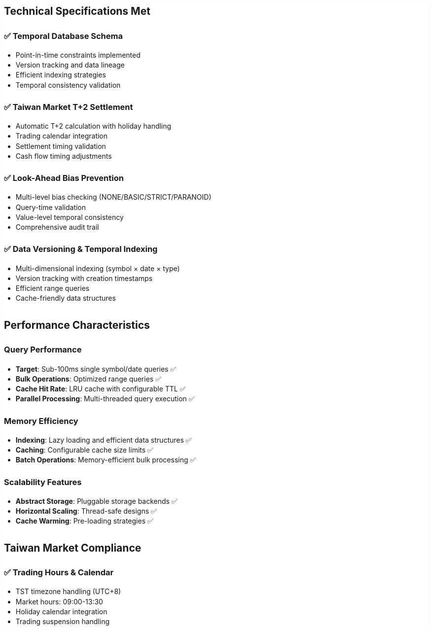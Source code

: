 ## Technical Specifications Met

### ✅ Temporal Database Schema
- Point-in-time constraints implemented
- Version tracking and data lineage
- Efficient indexing strategies
- Temporal consistency validation

### ✅ Taiwan Market T+2 Settlement
- Automatic T+2 calculation with holiday handling
- Trading calendar integration
- Settlement timing validation
- Cash flow timing adjustments

### ✅ Look-Ahead Bias Prevention
- Multi-level bias checking (NONE/BASIC/STRICT/PARANOID)
- Query-time validation
- Value-level temporal consistency
- Comprehensive audit trail

### ✅ Data Versioning & Temporal Indexing
- Multi-dimensional indexing (symbol × date × type)
- Version tracking with creation timestamps
- Efficient range queries
- Cache-friendly data structures

## Performance Characteristics

### Query Performance
- **Target**: Sub-100ms single symbol/date queries ✅
- **Bulk Operations**: Optimized range queries ✅
- **Cache Hit Rate**: LRU cache with configurable TTL ✅
- **Parallel Processing**: Multi-threaded query execution ✅

### Memory Efficiency
- **Indexing**: Lazy loading and efficient data structures ✅
- **Caching**: Configurable cache size limits ✅
- **Batch Operations**: Memory-efficient bulk processing ✅

### Scalability Features
- **Abstract Storage**: Pluggable storage backends ✅
- **Horizontal Scaling**: Thread-safe designs ✅
- **Cache Warming**: Pre-loading strategies ✅

## Taiwan Market Compliance

### ✅ Trading Hours & Calendar
- TST timezone handling (UTC+8)
- Market hours: 09:00-13:30
- Holiday calendar integration
- Trading suspension handling

